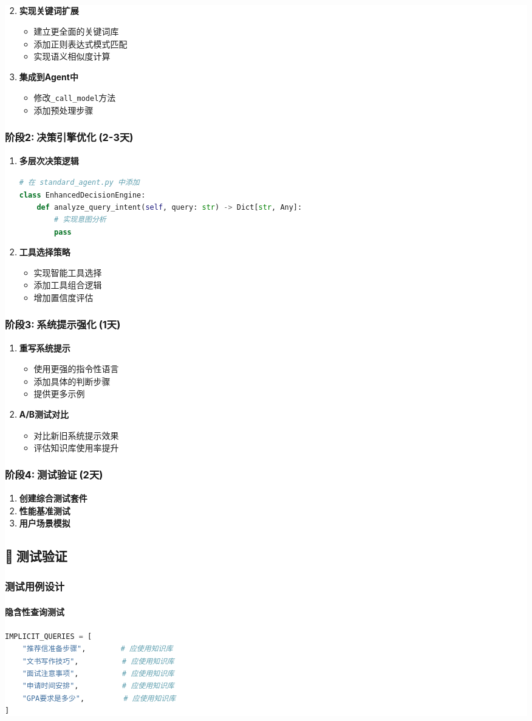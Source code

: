 2. **实现关键词扩展**
   - 建立更全面的关键词库
   - 添加正则表达式模式匹配
   - 实现语义相似度计算

3. **集成到Agent中**
   - 修改`_call_model`方法
   - 添加预处理步骤

### 阶段2: 决策引擎优化 (2-3天)

1. **多层次决策逻辑**

   ```python
   # 在 standard_agent.py 中添加
   class EnhancedDecisionEngine:
       def analyze_query_intent(self, query: str) -> Dict[str, Any]:
           # 实现意图分析
           pass
   ```

2. **工具选择策略**
   - 实现智能工具选择
   - 添加工具组合逻辑
   - 增加置信度评估

### 阶段3: 系统提示强化 (1天)

1. **重写系统提示**
   - 使用更强的指令性语言
   - 添加具体的判断步骤
   - 提供更多示例

2. **A/B测试对比**
   - 对比新旧系统提示效果
   - 评估知识库使用率提升

### 阶段4: 测试验证 (2天)

1. **创建综合测试套件**
2. **性能基准测试**
3. **用户场景模拟**

## 🧪 测试验证

### 测试用例设计

#### 隐含性查询测试

```python
IMPLICIT_QUERIES = [
    "推荐信准备步骤",        # 应使用知识库
    "文书写作技巧",          # 应使用知识库
    "面试注意事项",          # 应使用知识库
    "申请时间安排",          # 应使用知识库
    "GPA要求是多少",         # 应使用知识库
]
```
